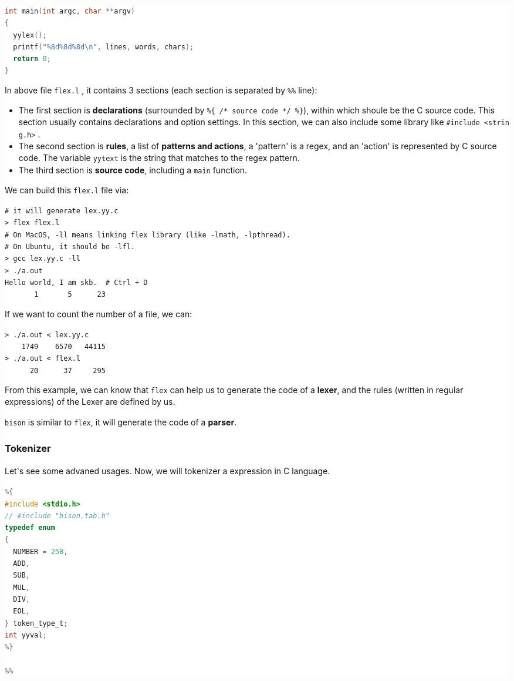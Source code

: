 ```c
int main(int argc, char **argv)
{
  yylex();
  printf("%8d%8d%8d\n", lines, words, chars);
  return 0;
}
```

In above file `flex.l` , it contains 3 sections (each section is separated by `%%` line):

- The first section is **declarations** (surrounded by `%{ /* source code */ %}`), within which shoule be the C source code. This section usually contains declarations and option settings. In this section, we can also include some library like `#include <string.h>` .
- The second section is **rules**, a list of **patterns and actions**, a 'pattern' is a regex, and an 'action' is represented by C source code. The variable `yytext` is the string that matches to the regex pattern.
- The third section is **source code**, including a `main` function.

We can build this `flex.l` file via:

```shell
# it will generate lex.yy.c
> flex flex.l
# On MacOS, -ll means linking flex library (like -lmath, -lpthread).
# On Ubuntu, it should be -lfl.
> gcc lex.yy.c -ll
> ./a.out
Hello world, I am skb.  # Ctrl + D
       1       5      23
```

If we want to count the number of a file, we can:

```shell
> ./a.out < lex.yy.c
    1749    6570   44115
> ./a.out < flex.l
      20      37     295
```

From this example, we can know that `flex` can help us to generate the code of a **lexer**, and the rules (written in regular expressions) of the Lexer are defined by us.

`bison` is similar to `flex`, it will generate the code of a **parser**.



### Tokenizer

Let's see some advaned usages. Now, we will tokenizer a expression in C language.

```c
%{
#include <stdio.h>
// #include "bison.tab.h"
typedef enum
{
  NUMBER = 258,
  ADD,
  SUB,
  MUL,
  DIV,
  EOL,
} token_type_t;
int yyval;
%}

%%

```